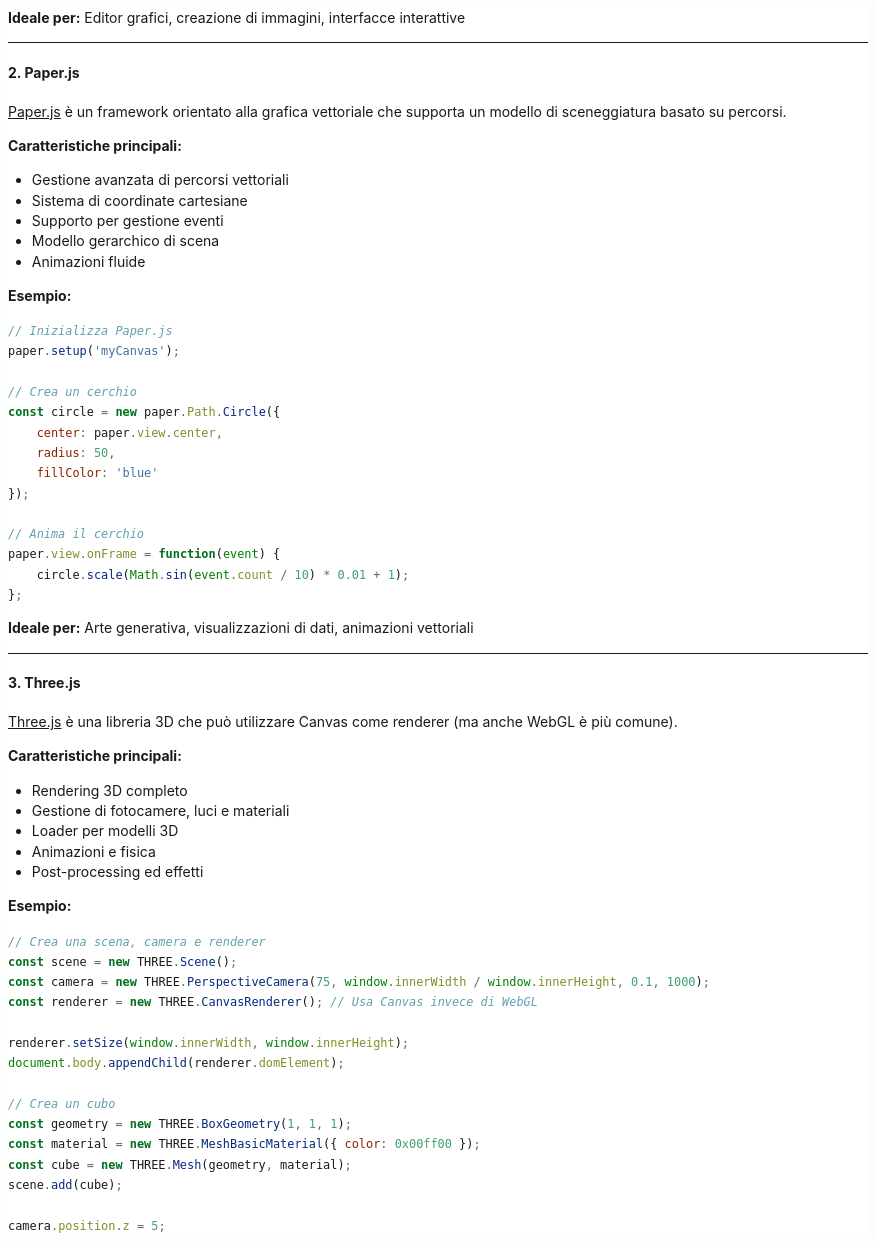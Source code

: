 **Ideale per:** Editor grafici, creazione di immagini, interfacce interattive

---

#### **2. Paper.js**

[Paper.js](http://paperjs.org/) è un framework orientato alla grafica vettoriale che supporta un modello di sceneggiatura basato su percorsi.

**Caratteristiche principali:**
- Gestione avanzata di percorsi vettoriali
- Sistema di coordinate cartesiane
- Supporto per gestione eventi
- Modello gerarchico di scena
- Animazioni fluide

**Esempio:**
```javascript
// Inizializza Paper.js
paper.setup('myCanvas');

// Crea un cerchio
const circle = new paper.Path.Circle({
    center: paper.view.center,
    radius: 50,
    fillColor: 'blue'
});

// Anima il cerchio
paper.view.onFrame = function(event) {
    circle.scale(Math.sin(event.count / 10) * 0.01 + 1);
};
```

**Ideale per:** Arte generativa, visualizzazioni di dati, animazioni vettoriali

---

#### **3. Three.js**

[Three.js](https://threejs.org/) è una libreria 3D che può utilizzare Canvas come renderer (ma anche WebGL è più comune).

**Caratteristiche principali:**
- Rendering 3D completo
- Gestione di fotocamere, luci e materiali
- Loader per modelli 3D
- Animazioni e fisica
- Post-processing ed effetti

**Esempio:**
```javascript
// Crea una scena, camera e renderer
const scene = new THREE.Scene();
const camera = new THREE.PerspectiveCamera(75, window.innerWidth / window.innerHeight, 0.1, 1000);
const renderer = new THREE.CanvasRenderer(); // Usa Canvas invece di WebGL

renderer.setSize(window.innerWidth, window.innerHeight);
document.body.appendChild(renderer.domElement);

// Crea un cubo
const geometry = new THREE.BoxGeometry(1, 1, 1);
const material = new THREE.MeshBasicMaterial({ color: 0x00ff00 });
const cube = new THREE.Mesh(geometry, material);
scene.add(cube);

camera.position.z = 5;

```